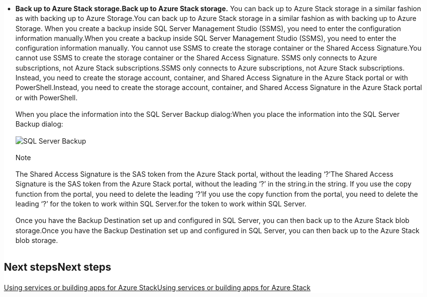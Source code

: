 -   <span data-ttu-id="86374-225">**Back up to Azure Stack storage.**</span><span class="sxs-lookup"><span data-stu-id="86374-225">**Back up to Azure Stack storage.**</span></span> <span data-ttu-id="86374-226">You can back up to Azure Stack storage in a similar fashion as with backing up to Azure Storage.</span><span class="sxs-lookup"><span data-stu-id="86374-226">You can back up to Azure Stack storage in a similar fashion as with backing up to Azure Storage.</span></span> <span data-ttu-id="86374-227">When you create a backup inside SQL Server Management Studio (SSMS), you need to enter the configuration information manually.</span><span class="sxs-lookup"><span data-stu-id="86374-227">When you create a backup inside SQL Server Management Studio (SSMS), you need to enter the configuration information manually.</span></span> <span data-ttu-id="86374-228">You cannot use SSMS to create the storage container or the Shared Access Signature.</span><span class="sxs-lookup"><span data-stu-id="86374-228">You cannot use SSMS to create the storage container or the Shared Access Signature.</span></span> <span data-ttu-id="86374-229">SSMS only connects to Azure subscriptions, not Azure Stack subscriptions.</span><span class="sxs-lookup"><span data-stu-id="86374-229">SSMS only connects to Azure subscriptions, not Azure Stack subscriptions.</span></span> <span data-ttu-id="86374-230">Instead, you need to create the storage account, container, and Shared Access Signature in the Azure Stack portal or with PowerShell.</span><span class="sxs-lookup"><span data-stu-id="86374-230">Instead, you need to create the storage account, container, and Shared Access Signature in the Azure Stack portal or with PowerShell.</span></span>

    <span data-ttu-id="86374-231">When you place the information into the SQL Server Backup dialog:</span><span class="sxs-lookup"><span data-stu-id="86374-231">When you place the information into the SQL Server Backup dialog:</span></span>

    ![SQL Server Backup](./media/sql-server-vm-considerations/image3.png)

    > [!NOTE]  
    > <span data-ttu-id="86374-233">The Shared Access Signature is the SAS token from the Azure Stack portal, without the leading ‘?’</span><span class="sxs-lookup"><span data-stu-id="86374-233">The Shared Access Signature is the SAS token from the Azure Stack portal, without the leading ‘?’</span></span> <span data-ttu-id="86374-234">in the string.</span><span class="sxs-lookup"><span data-stu-id="86374-234">in the string.</span></span> <span data-ttu-id="86374-235">If you use the copy function from the portal, you need to delete the leading ‘?’</span><span class="sxs-lookup"><span data-stu-id="86374-235">If you use the copy function from the portal, you need to delete the leading ‘?’</span></span> <span data-ttu-id="86374-236">for the token to work within SQL Server.</span><span class="sxs-lookup"><span data-stu-id="86374-236">for the token to work within SQL Server.</span></span>

    <span data-ttu-id="86374-237">Once you have the Backup Destination set up and configured in SQL Server, you can then back up to the Azure Stack blob storage.</span><span class="sxs-lookup"><span data-stu-id="86374-237">Once you have the Backup Destination set up and configured in SQL Server, you can then back up to the Azure Stack blob storage.</span></span>

## <a name="next-steps"></a><span data-ttu-id="86374-238">Next steps</span><span class="sxs-lookup"><span data-stu-id="86374-238">Next steps</span></span>

[<span data-ttu-id="86374-239">Using services or building apps for Azure Stack</span><span class="sxs-lookup"><span data-stu-id="86374-239">Using services or building apps for Azure Stack</span></span>](azure-stack-considerations.md)
